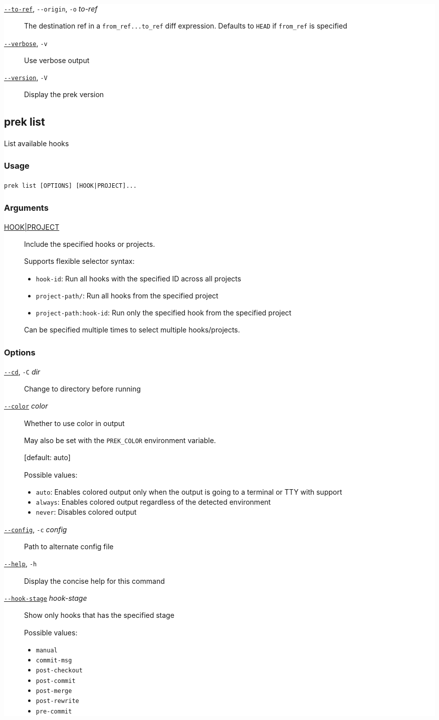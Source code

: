 </dd><dt id="prek-run--to-ref"><a href="#prek-run--to-ref"><code>--to-ref</code></a>, <code>--origin</code>, <code>-o</code> <i>to-ref</i></dt><dd><p>The destination ref in a <code>from_ref...to_ref</code> diff expression. Defaults to <code>HEAD</code> if <code>from_ref</code> is specified</p>
</dd><dt id="prek-run--verbose"><a href="#prek-run--verbose"><code>--verbose</code></a>, <code>-v</code></dt><dd><p>Use verbose output</p>
</dd><dt id="prek-run--version"><a href="#prek-run--version"><code>--version</code></a>, <code>-V</code></dt><dd><p>Display the prek version</p>
</dd></dl>

## prek list

List available hooks

<h3 class="cli-reference">Usage</h3>

```
prek list [OPTIONS] [HOOK|PROJECT]...
```

<h3 class="cli-reference">Arguments</h3>

<dl class="cli-reference"><dt id="prek-list--includes"><a href="#prek-list--includes"<code>HOOK|PROJECT</code></a></dt><dd><p>Include the specified hooks or projects.</p>
<p>Supports flexible selector syntax:</p>
<ul>
<li>
<p><code>hook-id</code>: Run all hooks with the specified ID across all projects</p>
</li>
<li>
<p><code>project-path/</code>: Run all hooks from the specified project</p>
</li>
<li>
<p><code>project-path:hook-id</code>: Run only the specified hook from the specified project</p>
</li>
</ul>
<p>Can be specified multiple times to select multiple hooks/projects.</p>
</dd></dl>

<h3 class="cli-reference">Options</h3>

<dl class="cli-reference"><dt id="prek-list--cd"><a href="#prek-list--cd"><code>--cd</code></a>, <code>-C</code> <i>dir</i></dt><dd><p>Change to directory before running</p>
</dd><dt id="prek-list--color"><a href="#prek-list--color"><code>--color</code></a> <i>color</i></dt><dd><p>Whether to use color in output</p>
<p>May also be set with the <code>PREK_COLOR</code> environment variable.</p><p>[default: auto]</p><p>Possible values:</p>
<ul>
<li><code>auto</code>:  Enables colored output only when the output is going to a terminal or TTY with support</li>
<li><code>always</code>:  Enables colored output regardless of the detected environment</li>
<li><code>never</code>:  Disables colored output</li>
</ul></dd><dt id="prek-list--config"><a href="#prek-list--config"><code>--config</code></a>, <code>-c</code> <i>config</i></dt><dd><p>Path to alternate config file</p>
</dd><dt id="prek-list--help"><a href="#prek-list--help"><code>--help</code></a>, <code>-h</code></dt><dd><p>Display the concise help for this command</p>
</dd><dt id="prek-list--hook-stage"><a href="#prek-list--hook-stage"><code>--hook-stage</code></a> <i>hook-stage</i></dt><dd><p>Show only hooks that has the specified stage</p>
<p>Possible values:</p>
<ul>
<li><code>manual</code></li>
<li><code>commit-msg</code></li>
<li><code>post-checkout</code></li>
<li><code>post-commit</code></li>
<li><code>post-merge</code></li>
<li><code>post-rewrite</code></li>
<li><code>pre-commit</code></li>